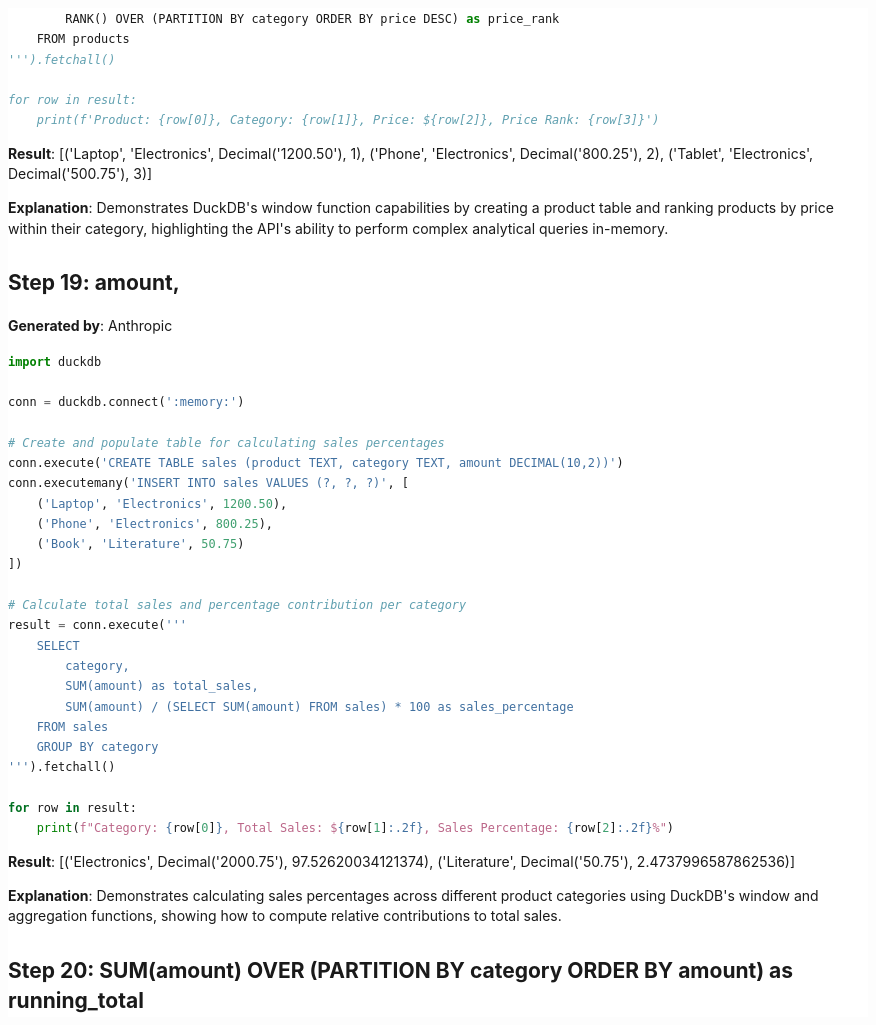 ```python
        RANK() OVER (PARTITION BY category ORDER BY price DESC) as price_rank
    FROM products
''').fetchall()

for row in result:
    print(f'Product: {row[0]}, Category: {row[1]}, Price: ${row[2]}, Price Rank: {row[3]}')
```

**Result**: [('Laptop', 'Electronics', Decimal('1200.50'), 1), ('Phone', 'Electronics', Decimal('800.25'), 2), ('Tablet', 'Electronics', Decimal('500.75'), 3)]

**Explanation**: Demonstrates DuckDB's window function capabilities by creating a product table and ranking products by price within their category, highlighting the API's ability to perform complex analytical queries in-memory.
## Step 19: amount,

**Generated by**: Anthropic

```python
import duckdb

conn = duckdb.connect(':memory:')

# Create and populate table for calculating sales percentages
conn.execute('CREATE TABLE sales (product TEXT, category TEXT, amount DECIMAL(10,2))')
conn.executemany('INSERT INTO sales VALUES (?, ?, ?)', [
    ('Laptop', 'Electronics', 1200.50),
    ('Phone', 'Electronics', 800.25),
    ('Book', 'Literature', 50.75)
])

# Calculate total sales and percentage contribution per category
result = conn.execute('''
    SELECT 
        category, 
        SUM(amount) as total_sales,
        SUM(amount) / (SELECT SUM(amount) FROM sales) * 100 as sales_percentage
    FROM sales
    GROUP BY category
''').fetchall()

for row in result:
    print(f"Category: {row[0]}, Total Sales: ${row[1]:.2f}, Sales Percentage: {row[2]:.2f}%")
```

**Result**: [('Electronics', Decimal('2000.75'), 97.52620034121374), ('Literature', Decimal('50.75'), 2.4737996587862536)]

**Explanation**: Demonstrates calculating sales percentages across different product categories using DuckDB's window and aggregation functions, showing how to compute relative contributions to total sales.
## Step 20: SUM(amount) OVER (PARTITION BY category ORDER BY amount) as running_total
